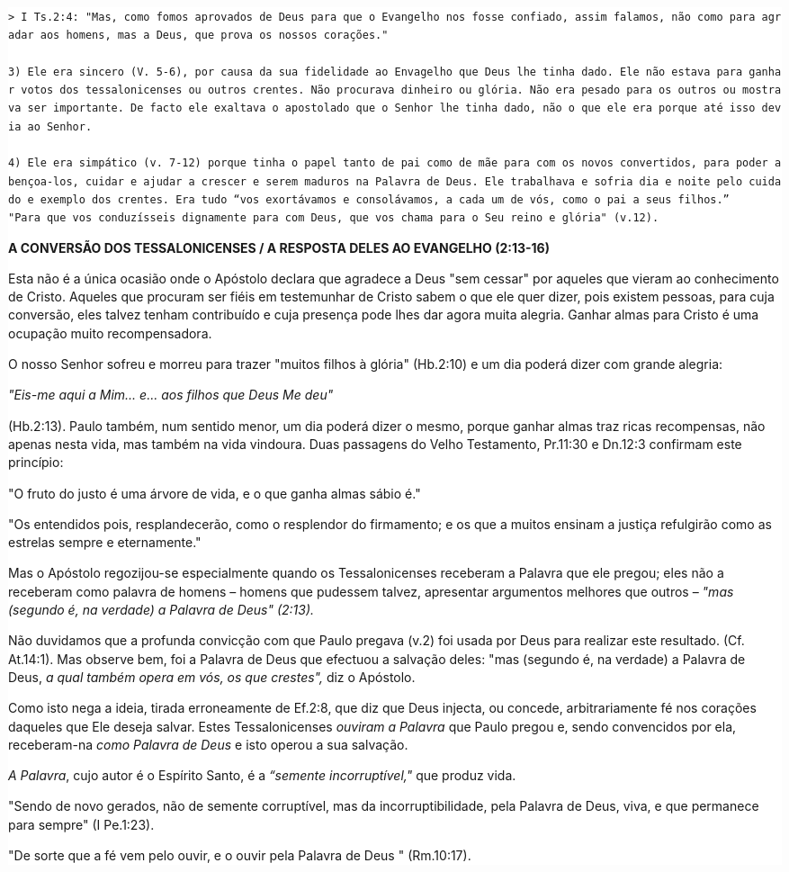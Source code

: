     > I Ts.2:4: "Mas, como fomos aprovados de Deus para que o Evangelho nos fosse confiado, assim falamos, não como para agradar aos homens, mas a Deus, que prova os nossos corações."
    
    3) Ele era sincero (V. 5-6), por causa da sua fidelidade ao Envagelho que Deus lhe tinha dado. Ele não estava para ganhar votos dos tessalonicenses ou outros crentes. Não procurava dinheiro ou glória. Não era pesado para os outros ou mostrava ser importante. De facto ele exaltava o apostolado que o Senhor lhe tinha dado, não o que ele era porque até isso devia ao Senhor.
    
    4) Ele era simpático (v. 7-12) porque tinha o papel tanto de pai como de mãe para com os novos convertidos, para poder abençoa-los, cuidar e ajudar a crescer e serem maduros na Palavra de Deus. Ele trabalhava e sofria dia e noite pelo cuidado e exemplo dos crentes. Era tudo “vos exortávamos e consolávamos, a cada um de vós, como o pai a seus filhos.”      
    "Para que vos conduzísseis dignamente para com Deus, que vos chama para o Seu reino e glória" (v.12).
    

**A CONVERSÃO DOS TESSALONICENSES / A RESPOSTA DELES AO EVANGELHO (2:13-16)**

Esta não é a única ocasião onde o Apóstolo declara que agradece a Deus "sem cessar" por aqueles que vieram ao conhecimento de Cristo. Aqueles que procuram ser fiéis em testemunhar de Cristo sabem o que ele quer dizer, pois existem pessoas, para cuja conversão, eles talvez tenham contribuído e cuja presença pode lhes dar agora muita alegria. Ganhar almas para Cristo é uma ocupação muito recompensadora.

O nosso Senhor sofreu e morreu para trazer "muitos filhos à glória" (Hb.2:10) e um dia poderá dizer com grande alegria:

_"Eis-me aqui a Mim... e... aos filhos que Deus Me deu"_

(Hb.2:13). Paulo também, num sentido menor, um dia poderá dizer o mesmo, porque ganhar almas traz ricas recompensas, não apenas nesta vida, mas também na vida vindoura. Duas passagens do Velho Testamento, Pr.11:30 e Dn.12:3 confirmam este princípio:

"O fruto do justo é uma árvore de vida, e o que ganha almas sábio é."

"Os entendidos pois, resplandecerão, como o resplendor do firmamento; e os que a muitos ensinam a justiça refulgirão como as estrelas sempre e eternamente."

Mas o Apóstolo regozijou-se especialmente quando os Tessalonicenses receberam a Palavra que ele pregou; eles não a receberam como palavra de homens – homens que pudessem talvez, apresentar argumentos melhores que outros – _"mas (segundo é, na verdade) a Palavra de Deus" (2:13)._

Não duvidamos que a profunda convicção com que Paulo pregava (v.2) foi usada por Deus para realizar este resultado. (Cf. At.14:1). Mas observe bem, foi a Palavra de Deus que efectuou a salvação deles: "mas (segundo é, na verdade) a Palavra de Deus, _a qual também opera em vós, os que crestes",_ diz o Apóstolo.

Como isto nega a ideia, tirada erroneamente de Ef.2:8, que diz que Deus injecta, ou concede, arbitrariamente fé nos corações daqueles que Ele deseja salvar. Estes Tessalonicenses _ouviram a Palavra_ que Paulo pregou e, sendo convencidos por ela, receberam-na _como Palavra de Deus_ e isto operou a sua salvação.

_A Palavra_, cujo autor é o Espírito Santo, é a _“semente incorruptível,"_ que produz vida.

"Sendo de novo gerados, não de semente corruptível, mas da incorruptibilidade, pela Palavra de Deus, viva, e que permanece para sempre" (I Pe.1:23).

"De sorte que a fé vem pelo ouvir, e o ouvir pela Palavra de Deus " (Rm.10:17).
